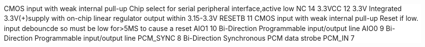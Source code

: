 </td>
<td> CMOS input with weak internal pull-up
</td>
<td> Chip select for serial peripheral interface,active low
</td></tr>
<tr>
<td> NC
</td>
<td> 14
</td>
<td>
</td>
<td>
</td></tr>
<tr>
<td> 3.3VCC
</td>
<td> 12
</td>
<td> 3.3V
</td>
<td> Integrated 3.3V(+)supply with on-chip linear regulator output within 3.15-3.3V
</td></tr>
<tr>
<td> RESETB
</td>
<td> 11
</td>
<td> CMOS input with weak internal pull-up
</td>
<td> Reset if low. input debouncde so must be low for&gt;5MS to cause a reset
</td></tr>
<tr>
<td> AIO1
</td>
<td> 10
</td>
<td> Bi-Direction
</td>
<td> Programmable input/output line
</td></tr>
<tr>
<td> AIO0
</td>
<td> 9
</td>
<td> Bi-Direction
</td>
<td> Programmable input/output line
</td></tr>
<tr>
<td> PCM_SYNC
</td>
<td> 8
</td>
<td> Bi-Direction
</td>
<td> Synchronous PCM data strobe
</td></tr>
<tr>
<td> PCM_IN
</td>
<td> 7
</td>